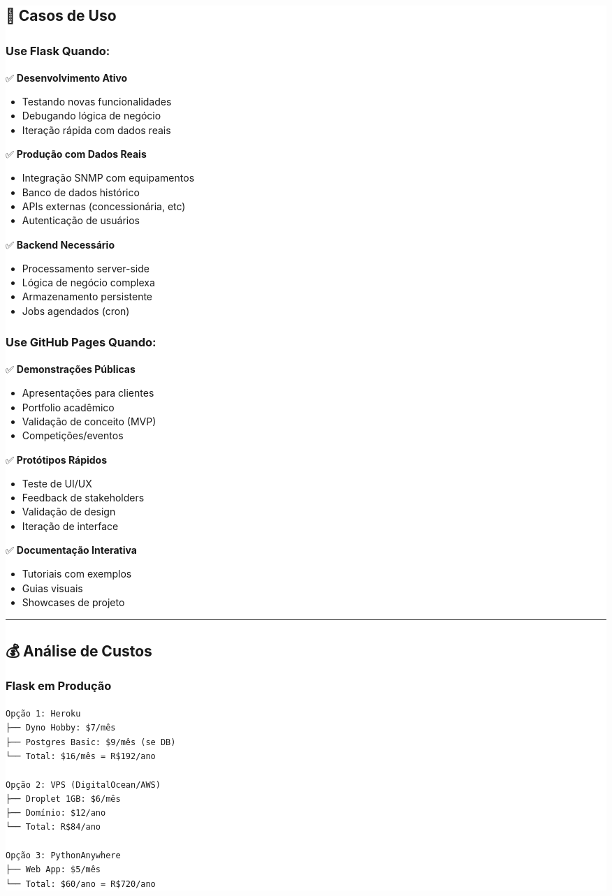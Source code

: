 
## 🎯 Casos de Uso

### Use Flask Quando:

✅ **Desenvolvimento Ativo**
- Testando novas funcionalidades
- Debugando lógica de negócio
- Iteração rápida com dados reais

✅ **Produção com Dados Reais**
- Integração SNMP com equipamentos
- Banco de dados histórico
- APIs externas (concessionária, etc)
- Autenticação de usuários

✅ **Backend Necessário**
- Processamento server-side
- Lógica de negócio complexa
- Armazenamento persistente
- Jobs agendados (cron)

### Use GitHub Pages Quando:

✅ **Demonstrações Públicas**
- Apresentações para clientes
- Portfolio acadêmico
- Validação de conceito (MVP)
- Competições/eventos

✅ **Protótipos Rápidos**
- Teste de UI/UX
- Feedback de stakeholders
- Validação de design
- Iteração de interface

✅ **Documentação Interativa**
- Tutoriais com exemplos
- Guias visuais
- Showcases de projeto

---

## 💰 Análise de Custos

### Flask em Produção

```
Opção 1: Heroku
├── Dyno Hobby: $7/mês
├── Postgres Basic: $9/mês (se DB)
└── Total: $16/mês = R$192/ano

Opção 2: VPS (DigitalOcean/AWS)
├── Droplet 1GB: $6/mês
├── Domínio: $12/ano
└── Total: R$84/ano

Opção 3: PythonAnywhere
├── Web App: $5/mês
└── Total: $60/ano = R$720/ano
```
